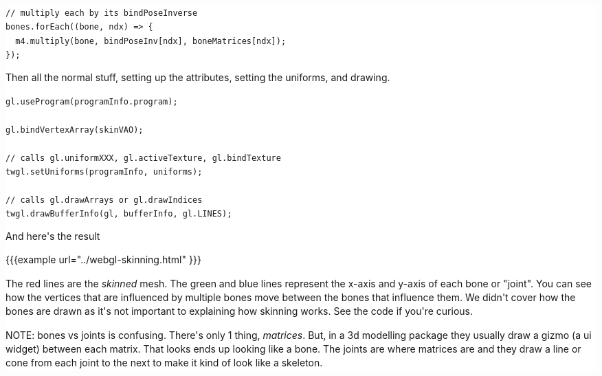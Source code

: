 ```
// multiply each by its bindPoseInverse
bones.forEach((bone, ndx) => {
  m4.multiply(bone, bindPoseInv[ndx], boneMatrices[ndx]);
});
```

Then all the normal stuff, setting up the attributes, setting the uniforms, and drawing.

```
gl.useProgram(programInfo.program);

gl.bindVertexArray(skinVAO);

// calls gl.uniformXXX, gl.activeTexture, gl.bindTexture
twgl.setUniforms(programInfo, uniforms);

// calls gl.drawArrays or gl.drawIndices
twgl.drawBufferInfo(gl, bufferInfo, gl.LINES);
```

And here's the result

{{{example url="../webgl-skinning.html" }}}

The red lines are the *skinned* mesh.  The green and blue lines represent
the x-axis and y-axis of each bone or "joint". You can see how the vertices
that are influenced by multiple bones move between the bones that influence
them. We didn't cover how the bones are drawn as it's not important to
explaining how skinning works. See the code if you're curious.

NOTE: bones vs joints is confusing. There's only 1 thing, *matrices*.
But, in a 3d modelling package they usually draw a gizmo (a ui widget)
between each matrix. That looks ends up looking like a bone. The joints
are where matrices are and they draw a line or cone from each joint
to the next to make it kind of look like a skeleton.

<div class="webgl_center">